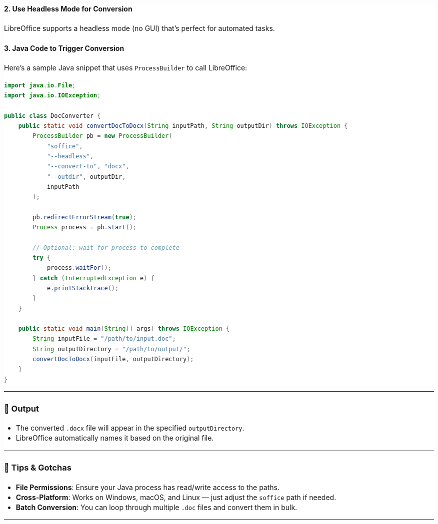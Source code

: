 #### 2. **Use Headless Mode for Conversion**
LibreOffice supports a headless mode (no GUI) that’s perfect for automated tasks.

#### 3. **Java Code to Trigger Conversion**
Here’s a sample Java snippet that uses `ProcessBuilder` to call LibreOffice:

```java
import java.io.File;
import java.io.IOException;

public class DocConverter {
    public static void convertDocToDocx(String inputPath, String outputDir) throws IOException {
        ProcessBuilder pb = new ProcessBuilder(
            "soffice",
            "--headless",
            "--convert-to", "docx",
            "--outdir", outputDir,
            inputPath
        );

        pb.redirectErrorStream(true);
        Process process = pb.start();

        // Optional: wait for process to complete
        try {
            process.waitFor();
        } catch (InterruptedException e) {
            e.printStackTrace();
        }
    }

    public static void main(String[] args) throws IOException {
        String inputFile = "/path/to/input.doc";
        String outputDirectory = "/path/to/output/";
        convertDocToDocx(inputFile, outputDirectory);
    }
}
```

---

### 📁 Output
- The converted `.docx` file will appear in the specified `outputDirectory`.
- LibreOffice automatically names it based on the original file.

---

### 🧠 Tips & Gotchas
- **File Permissions**: Ensure your Java process has read/write access to the paths.
- **Cross-Platform**: Works on Windows, macOS, and Linux — just adjust the `soffice` path if needed.
- **Batch Conversion**: You can loop through multiple `.doc` files and convert them in bulk.

---